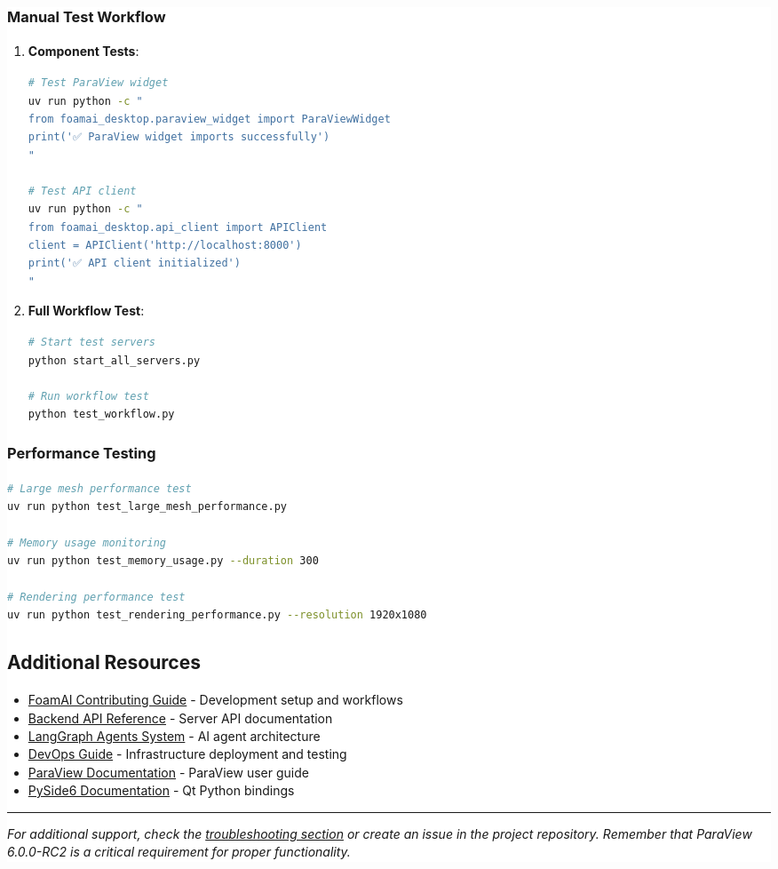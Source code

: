 ### Manual Test Workflow

1. **Component Tests**:
   ```bash
   # Test ParaView widget
   uv run python -c "
   from foamai_desktop.paraview_widget import ParaViewWidget
   print('✅ ParaView widget imports successfully')
   "
   
   # Test API client
   uv run python -c "
   from foamai_desktop.api_client import APIClient
   client = APIClient('http://localhost:8000')
   print('✅ API client initialized')
   "
   ```

2. **Full Workflow Test**:
   ```bash
   # Start test servers
   python start_all_servers.py
   
   # Run workflow test
   python test_workflow.py
   ```

### Performance Testing

```bash
# Large mesh performance test
uv run python test_large_mesh_performance.py

# Memory usage monitoring
uv run python test_memory_usage.py --duration 300

# Rendering performance test
uv run python test_rendering_performance.py --resolution 1920x1080
```

## Additional Resources

- [FoamAI Contributing Guide](Contributing.md) - Development setup and workflows
- [Backend API Reference](BackendAPI.md) - Server API documentation
- [LangGraph Agents System](Agents.md) - AI agent architecture
- [DevOps Guide](DevOps.md) - Infrastructure deployment and testing
- [ParaView Documentation](https://www.paraview.org/documentation/) - ParaView user guide
- [PySide6 Documentation](https://doc.qt.io/qtforpython/) - Qt Python bindings

---

*For additional support, check the [troubleshooting section](#troubleshooting) or create an issue in the project repository. Remember that ParaView 6.0.0-RC2 is a critical requirement for proper functionality.*